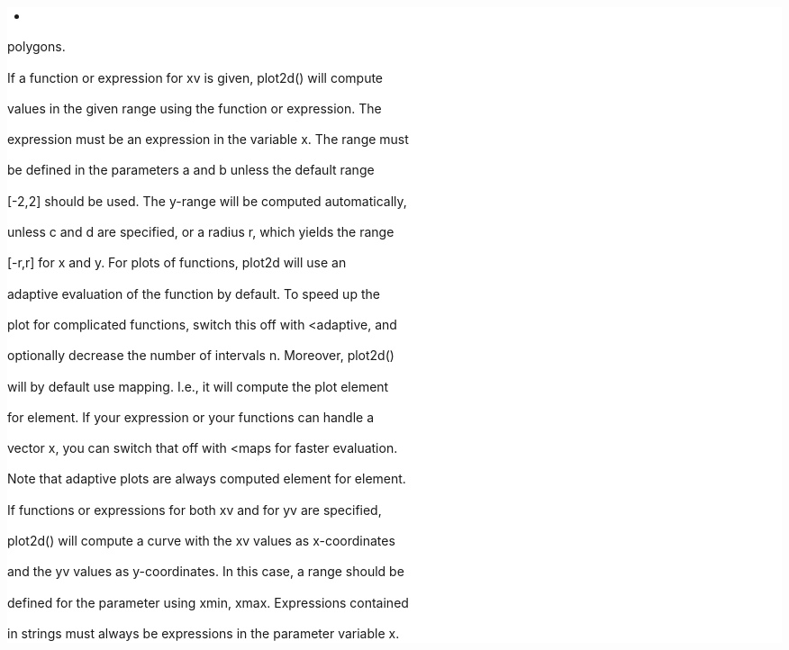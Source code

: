 * 
polygons.


If a function or expression for xv is given, plot2d() will compute


values in the given range using the function or expression. The


expression must be an expression in the variable x. The range must


be defined in the parameters a and b unless the default range


[-2,2] should be used. The y-range will be computed automatically,


unless c and d are specified, or a radius r, which yields the range


[-r,r] for x and y. For plots of functions, plot2d will use an


adaptive evaluation of the function by default. To speed up the


plot for complicated functions, switch this off with &lt;adaptive, and


optionally decrease the number of intervals n. Moreover, plot2d()


will by default use mapping. I.e., it will compute the plot element


for element. If your expression or your functions can handle a


vector x, you can switch that off with &lt;maps for faster evaluation.


Note that adaptive plots are always computed element for element. 


If functions or expressions for both xv and for yv are specified,


plot2d() will compute a curve with the xv values as x-coordinates


and the yv values as y-coordinates. In this case, a range should be


defined for the parameter using xmin, xmax. Expressions contained


in strings must always be expressions in the parameter variable x.


